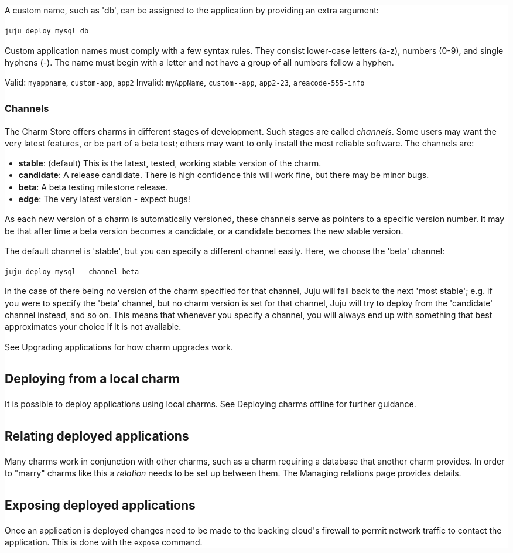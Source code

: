 A custom name, such as 'db', can be assigned to the application by providing an extra argument:

``` text
juju deploy mysql db
```

Custom application names must comply with a few syntax rules. They consist lower-case letters (a-z), numbers (0-9), and single hyphens (-). The name must begin with a letter and not have a group of all numbers follow a hyphen.

  Valid:   `myappname`, `custom-app`, `app2`
  Invalid: `myAppName`, `custom--app`, `app2-23`, `areacode-555-info`

 

<h3 id="heading--channels">Channels</h3>

The Charm Store offers charms in different stages of development. Such stages are called *channels*. Some users may want the very latest features, or be part of a beta test; others may want to only install the most reliable software. The channels are:

-   **stable**: (default) This is the latest, tested, working stable version of the charm.
-   **candidate**: A release candidate. There is high confidence this will work fine, but there may be minor bugs.
-   **beta**: A beta testing milestone release.
-   **edge**: The very latest version - expect bugs!

As each new version of a charm is automatically versioned, these channels serve as pointers to a specific version number. It may be that after time a beta version becomes a candidate, or a candidate becomes the new stable version.

The default channel is 'stable', but you can specify a different channel easily. Here, we choose the 'beta' channel:

``` text
juju deploy mysql --channel beta
```

In the case of there being no version of the charm specified for that channel, Juju will fall back to the next 'most stable'; e.g. if you were to specify the 'beta' channel, but no charm version is set for that channel, Juju will try to deploy from the 'candidate' channel instead, and so on. This means that whenever you specify a channel, you will always end up with something that best approximates your choice if it is not available.

See [Upgrading applications](/t/upgrading-applications/1080) for how charm upgrades work.

<h2 id="heading--deploying-from-a-local-charm">Deploying from a local charm</h2>

It is possible to deploy applications using local charms. See [Deploying charms offline](/t/deploying-charms-offline/1069) for further guidance.

<h2 id="heading--relating-deployed-applications">Relating deployed applications</h2>

Many charms work in conjunction with other charms, such as a charm requiring a database that another charm provides. In order to "marry" charms like this a *relation* needs to be set up between them. The [Managing relations](/t/managing-relations/1073) page provides details.

<h2 id="heading--exposing-deployed-applications">Exposing deployed applications</h2>

Once an application is deployed changes need to be made to the backing cloud's firewall to permit network traffic to contact the application. This is done with the `expose` command.
